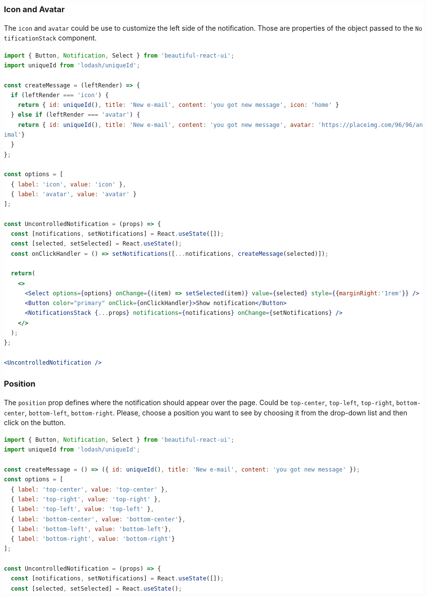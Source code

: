 ### Icon and Avatar
The `icon` and `avatar` could be use to customize the left side of the notification.
Those are properties of the object passed to the `NotificationStack` component. 


```jsx 
import { Button, Notification, Select } from 'beautiful-react-ui';
import uniqueId from 'lodash/uniqueId';
  
const createMessage = (leftRender) => {
  if (leftRender === 'icon') {
    return { id: uniqueId(), title: 'New e-mail', content: 'you got new message', icon: 'home' }
  } else if (leftRender === 'avatar') {
    return { id: uniqueId(), title: 'New e-mail', content: 'you got new message', avatar: 'https://placeimg.com/96/96/animal'}
  }
};

const options = [
  { label: 'icon', value: 'icon' },
  { label: 'avatar', value: 'avatar' }
];

const UncontrolledNotification = (props) => {
  const [notifications, setNotifications] = React.useState([]);
  const [selected, setSelected] = React.useState();
  const onClickHandler = () => setNotifications([...notifications, createMessage(selected)]);

  return(
    <>
      <Select options={options} onChange={(item) => setSelected(item)} value={selected} style={{marginRight:'1rem'}} />
      <Button color="primary" onClick={onClickHandler}>Show notification</Button>
      <NotificationsStack {...props} notifications={notifications} onChange={setNotifications} />
    </>
  );
};

<UncontrolledNotification />
```

### Position
The `position` prop defines where the notification should appear over the page.
Could be `top-center`, `top-left`, `top-right`, `bottom-center`, `bottom-left`, `bottom-right`.
Please, choose a position you want to see by choosing it from the drop-down list and then click on the button.
  
```jsx 
import { Button, Notification, Select } from 'beautiful-react-ui';
import uniqueId from 'lodash/uniqueId';
  
const createMessage = () => ({ id: uniqueId(), title: 'New e-mail', content: 'you got new message' });
const options = [
  { label: 'top-center', value: 'top-center' },
  { label: 'top-right', value: 'top-right' },
  { label: 'top-left', value: 'top-left' },
  { label: 'bottom-center', value: 'bottom-center'},
  { label: 'bottom-left', value: 'bottom-left'},
  { label: 'bottom-right', value: 'bottom-right'}
];

const UncontrolledNotification = (props) => {
  const [notifications, setNotifications] = React.useState([]);
  const [selected, setSelected] = React.useState();
```